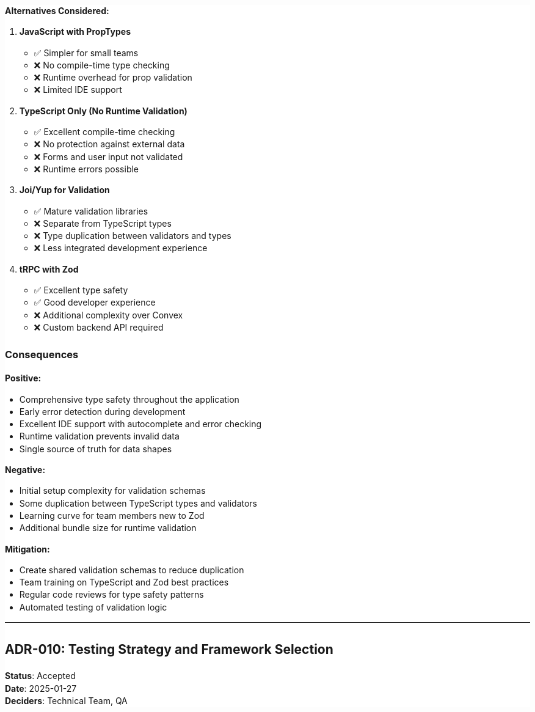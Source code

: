 **Alternatives Considered:**

1. **JavaScript with PropTypes**
   - ✅ Simpler for small teams
   - ❌ No compile-time type checking
   - ❌ Runtime overhead for prop validation
   - ❌ Limited IDE support

2. **TypeScript Only (No Runtime Validation)**
   - ✅ Excellent compile-time checking
   - ❌ No protection against external data
   - ❌ Forms and user input not validated
   - ❌ Runtime errors possible

3. **Joi/Yup for Validation**
   - ✅ Mature validation libraries
   - ❌ Separate from TypeScript types
   - ❌ Type duplication between validators and types
   - ❌ Less integrated development experience

4. **tRPC with Zod**
   - ✅ Excellent type safety
   - ✅ Good developer experience
   - ❌ Additional complexity over Convex
   - ❌ Custom backend API required

### Consequences

**Positive:**

- Comprehensive type safety throughout the application
- Early error detection during development
- Excellent IDE support with autocomplete and error checking
- Runtime validation prevents invalid data
- Single source of truth for data shapes

**Negative:**

- Initial setup complexity for validation schemas
- Some duplication between TypeScript types and validators
- Learning curve for team members new to Zod
- Additional bundle size for runtime validation

**Mitigation:**

- Create shared validation schemas to reduce duplication
- Team training on TypeScript and Zod best practices
- Regular code reviews for type safety patterns
- Automated testing of validation logic

---

## ADR-010: Testing Strategy and Framework Selection

**Status**: Accepted  
**Date**: 2025-01-27  
**Deciders**: Technical Team, QA
